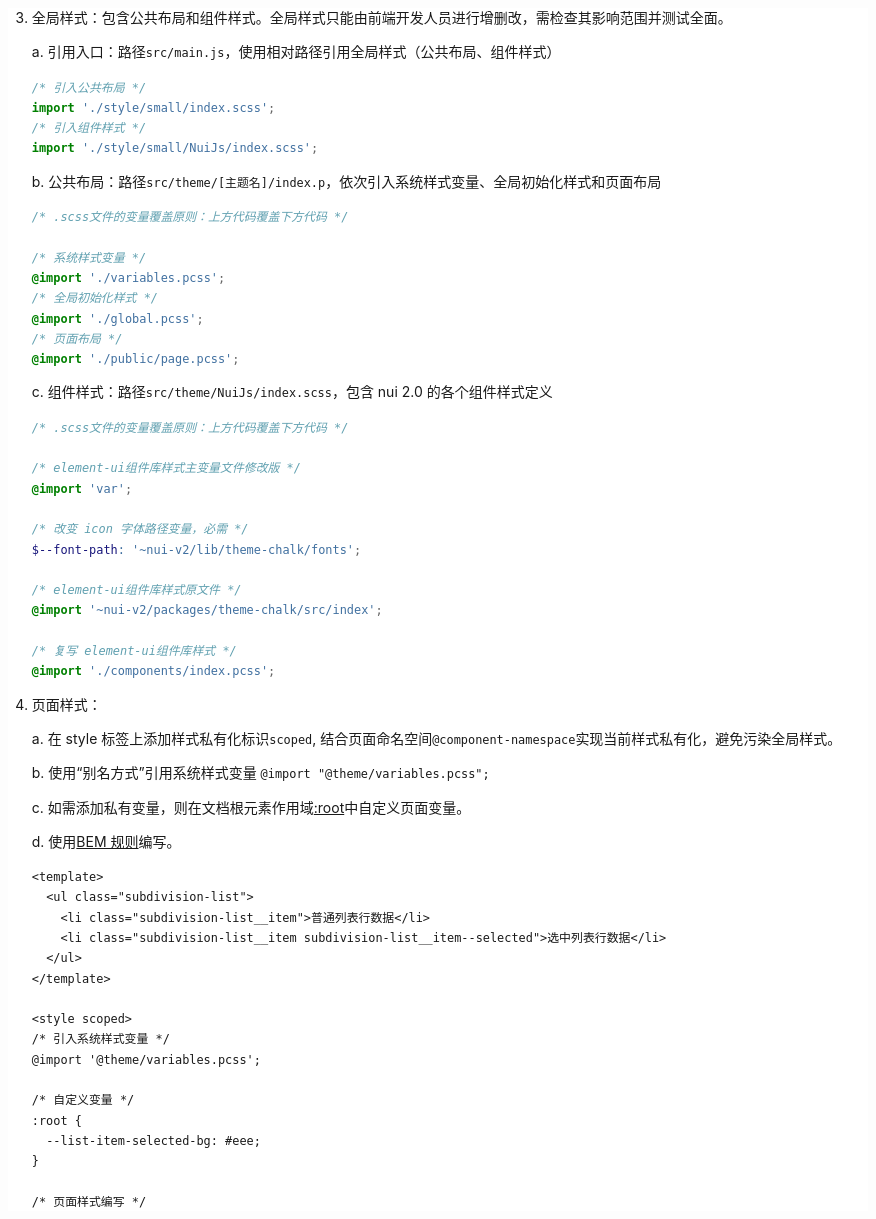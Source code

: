 3. 全局样式：包含公共布局和组件样式。全局样式只能由前端开发人员进行增删改，需检查其影响范围并测试全面。

   a. 引用入口：路径`src/main.js`，使用相对路径引用全局样式（公共布局、组件样式）

   ```javascript
   /* 引入公共布局 */
   import './style/small/index.scss';
   /* 引入组件样式 */
   import './style/small/NuiJs/index.scss';
   ```

   b. 公共布局：路径`src/theme/[主题名]/index.p`，依次引入系统样式变量、全局初始化样式和页面布局

   ```css
   /* .scss文件的变量覆盖原则：上方代码覆盖下方代码 */

   /* 系统样式变量 */
   @import './variables.pcss';
   /* 全局初始化样式 */
   @import './global.pcss';
   /* 页面布局 */
   @import './public/page.pcss';
   ```

   c. 组件样式：路径`src/theme/NuiJs/index.scss`，包含 nui 2.0 的各个组件样式定义

   ```scss
   /* .scss文件的变量覆盖原则：上方代码覆盖下方代码 */

   /* element-ui组件库样式主变量文件修改版 */
   @import 'var';

   /* 改变 icon 字体路径变量，必需 */
   $--font-path: '~nui-v2/lib/theme-chalk/fonts';

   /* element-ui组件库样式原文件 */
   @import '~nui-v2/packages/theme-chalk/src/index';

   /* 复写 element-ui组件库样式 */
   @import './components/index.pcss';
   ```

4. 页面样式：

   a. 在 style 标签上添加样式私有化标识`scoped`, 结合页面命名空间`@component-namespace`实现当前样式私有化，避免污染全局样式。

   b. 使用“别名方式”引用系统样式变量 `@import "@theme/variables.pcss";`

   c. 如需添加私有变量，则在文档根元素作用域[:root](http://www.w3school.com.cn/cssref/selector_root.asp)中自定义页面变量。

   d. 使用[BEM 规则](https://www.w3cplus.com/css/bem-definitions.html)编写。

   ```vue
   <template>
     <ul class="subdivision-list">
       <li class="subdivision-list__item">普通列表行数据</li>
       <li class="subdivision-list__item subdivision-list__item--selected">选中列表行数据</li>
     </ul>
   </template>

   <style scoped>
   /* 引入系统样式变量 */
   @import '@theme/variables.pcss';

   /* 自定义变量 */
   :root {
     --list-item-selected-bg: #eee;
   }

   /* 页面样式编写 */
   ```